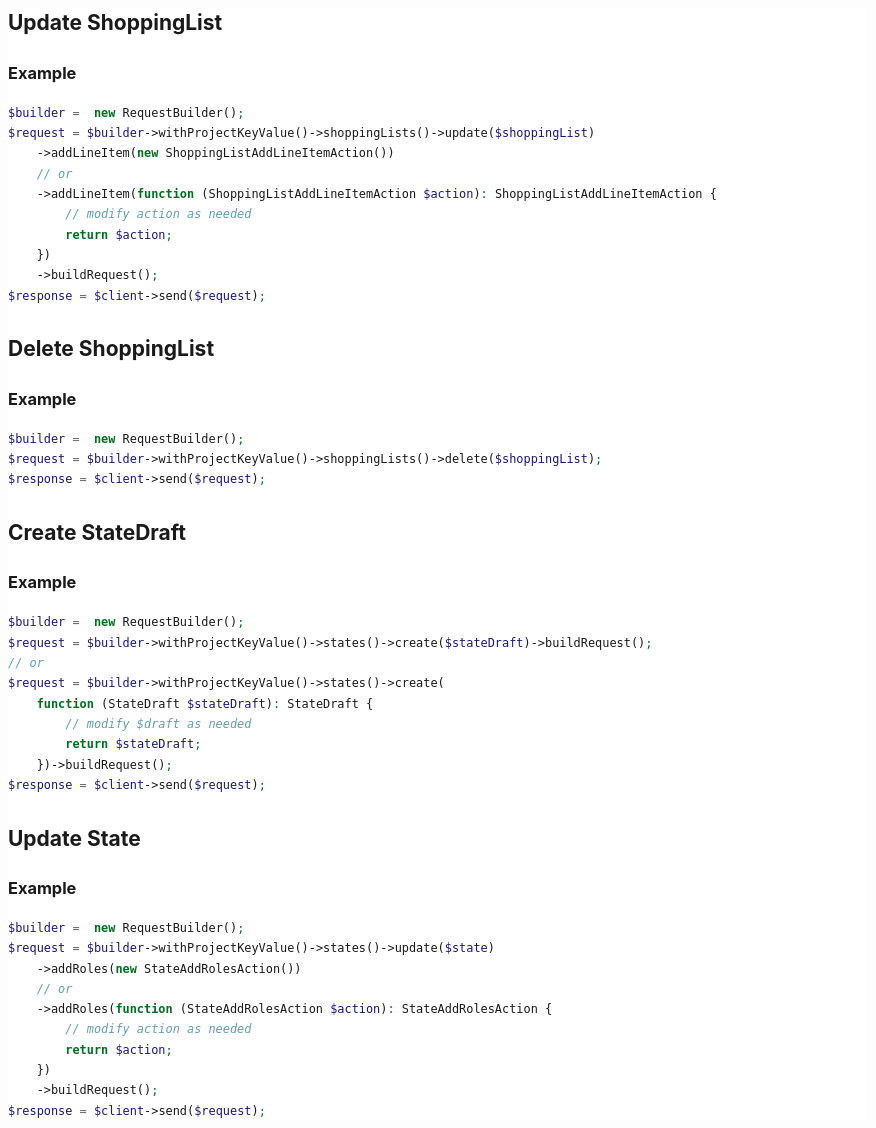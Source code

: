 ## Update ShoppingList

### Example
```php
$builder =  new RequestBuilder();
$request = $builder->withProjectKeyValue()->shoppingLists()->update($shoppingList)
    ->addLineItem(new ShoppingListAddLineItemAction())
    // or
    ->addLineItem(function (ShoppingListAddLineItemAction $action): ShoppingListAddLineItemAction {
        // modify action as needed
        return $action;
    })
    ->buildRequest();
$response = $client->send($request);
```

## Delete ShoppingList

### Example
```php
$builder =  new RequestBuilder();
$request = $builder->withProjectKeyValue()->shoppingLists()->delete($shoppingList);
$response = $client->send($request);
```


## Create StateDraft

### Example
```php
$builder =  new RequestBuilder();
$request = $builder->withProjectKeyValue()->states()->create($stateDraft)->buildRequest();
// or
$request = $builder->withProjectKeyValue()->states()->create(
    function (StateDraft $stateDraft): StateDraft {
        // modify $draft as needed
        return $stateDraft;
    })->buildRequest();
$response = $client->send($request);
```

## Update State

### Example
```php
$builder =  new RequestBuilder();
$request = $builder->withProjectKeyValue()->states()->update($state)
    ->addRoles(new StateAddRolesAction())
    // or
    ->addRoles(function (StateAddRolesAction $action): StateAddRolesAction {
        // modify action as needed
        return $action;
    })
    ->buildRequest();
$response = $client->send($request);
```

